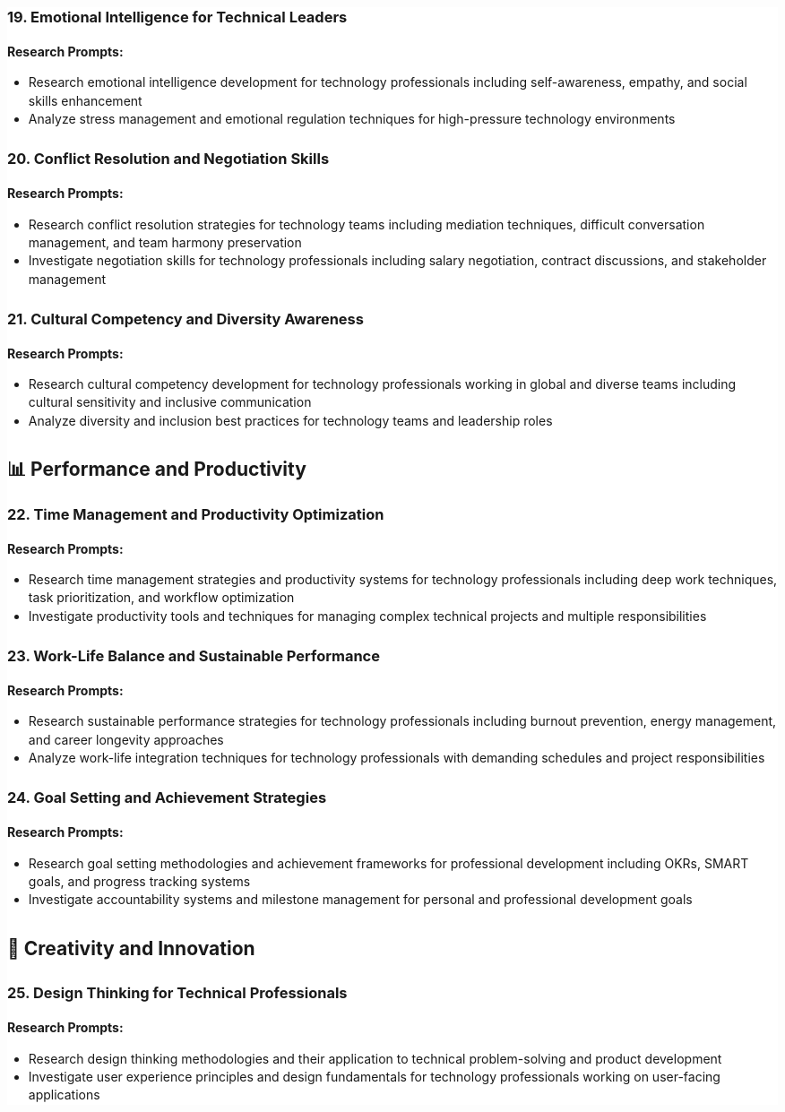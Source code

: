 ### 19. Emotional Intelligence for Technical Leaders
**Research Prompts:**
- Research emotional intelligence development for technology professionals including self-awareness, empathy, and social skills enhancement
- Analyze stress management and emotional regulation techniques for high-pressure technology environments

### 20. Conflict Resolution and Negotiation Skills
**Research Prompts:**
- Research conflict resolution strategies for technology teams including mediation techniques, difficult conversation management, and team harmony preservation
- Investigate negotiation skills for technology professionals including salary negotiation, contract discussions, and stakeholder management

### 21. Cultural Competency and Diversity Awareness
**Research Prompts:**
- Research cultural competency development for technology professionals working in global and diverse teams including cultural sensitivity and inclusive communication
- Analyze diversity and inclusion best practices for technology teams and leadership roles

## 📊 Performance and Productivity

### 22. Time Management and Productivity Optimization
**Research Prompts:**
- Research time management strategies and productivity systems for technology professionals including deep work techniques, task prioritization, and workflow optimization
- Investigate productivity tools and techniques for managing complex technical projects and multiple responsibilities

### 23. Work-Life Balance and Sustainable Performance
**Research Prompts:**
- Research sustainable performance strategies for technology professionals including burnout prevention, energy management, and career longevity approaches
- Analyze work-life integration techniques for technology professionals with demanding schedules and project responsibilities

### 24. Goal Setting and Achievement Strategies
**Research Prompts:**
- Research goal setting methodologies and achievement frameworks for professional development including OKRs, SMART goals, and progress tracking systems
- Investigate accountability systems and milestone management for personal and professional development goals

## 🎨 Creativity and Innovation

### 25. Design Thinking for Technical Professionals
**Research Prompts:**
- Research design thinking methodologies and their application to technical problem-solving and product development
- Investigate user experience principles and design fundamentals for technology professionals working on user-facing applications
